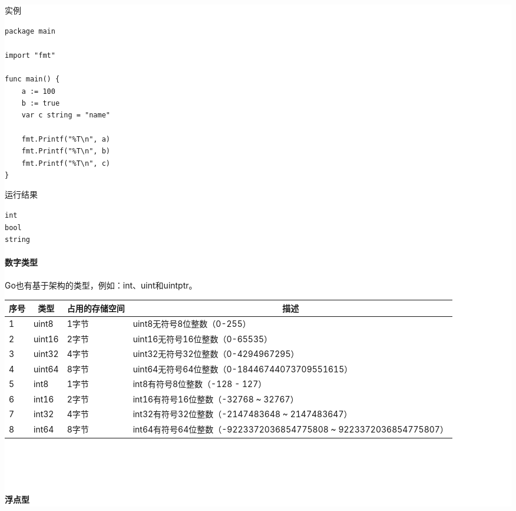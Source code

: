 实例

```golang
package main

import "fmt"

func main() {
    a := 100
    b := true
    var c string = "name"

    fmt.Printf("%T\n", a)
    fmt.Printf("%T\n", b)
    fmt.Printf("%T\n", c)
}

```

运行结果

```
int
bool
string
```

#### 数字类型

Go也有基于架构的类型，例如：int、uint和uintptr。

|序号|类型|占用的存储空间|描述|
|--|--|--|--|
|1|uint8|1字节|uint8无符号8位整数（0-255）|
|2|uint16|2字节|uint16无符号16位整数（0-65535）|
|3|uint32|4字节|uint32无符号32位整数（0-4294967295）|
|4|uint64|8字节|uint64无符号64位整数（0-18446744073709551615）|
|5|int8|1字节|int8有符号8位整数（-128 - 127）|
|6|int16|2字节|int16有符号16位整数（-32768 ~ 32767）|
|7|int32|4字节|int32有符号32位整数（-2147483648 ~ 2147483647）|
|8|int64|8字节|int64有符号64位整数（-9223372036854775808 ~ 9223372036854775807）|

<br/>

<br/>

<br/>

#### 浮点型
